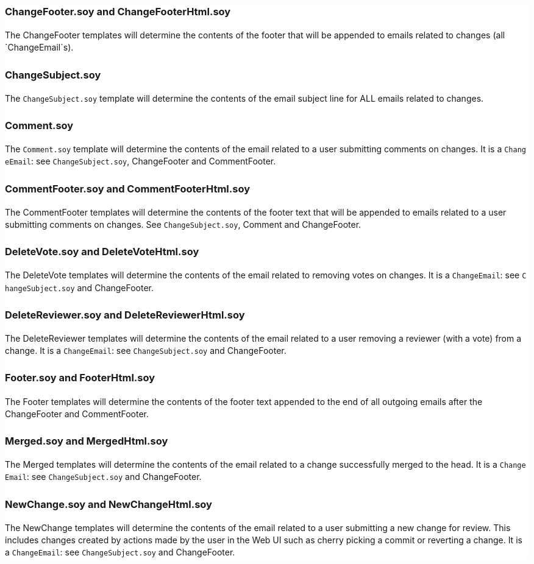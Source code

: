 ### ChangeFooter.soy and ChangeFooterHtml.soy

The ChangeFooter templates will determine the contents of the footer
that will be appended to emails related to changes (all
\`ChangeEmail\`s).

### ChangeSubject.soy

The `ChangeSubject.soy` template will determine the contents of the
email subject line for ALL emails related to changes.

### Comment.soy

The `Comment.soy` template will determine the contents of the email
related to a user submitting comments on changes. It is a `ChangeEmail`:
see `ChangeSubject.soy`, ChangeFooter and CommentFooter.

### CommentFooter.soy and CommentFooterHtml.soy

The CommentFooter templates will determine the contents of the footer
text that will be appended to emails related to a user submitting
comments on changes. See `ChangeSubject.soy`, Comment and ChangeFooter.

### DeleteVote.soy and DeleteVoteHtml.soy

The DeleteVote templates will determine the contents of the email
related to removing votes on changes. It is a `ChangeEmail`: see
`ChangeSubject.soy` and ChangeFooter.

### DeleteReviewer.soy and DeleteReviewerHtml.soy

The DeleteReviewer templates will determine the contents of the email
related to a user removing a reviewer (with a vote) from a change. It is
a `ChangeEmail`: see `ChangeSubject.soy` and ChangeFooter.

### Footer.soy and FooterHtml.soy

The Footer templates will determine the contents of the footer text
appended to the end of all outgoing emails after the ChangeFooter and
CommentFooter.

### Merged.soy and MergedHtml.soy

The Merged templates will determine the contents of the email related to
a change successfully merged to the head. It is a `ChangeEmail`: see
`ChangeSubject.soy` and ChangeFooter.

### NewChange.soy and NewChangeHtml.soy

The NewChange templates will determine the contents of the email related
to a user submitting a new change for review. This includes changes
created by actions made by the user in the Web UI such as cherry picking
a commit or reverting a change. It is a `ChangeEmail`: see
`ChangeSubject.soy` and ChangeFooter.
